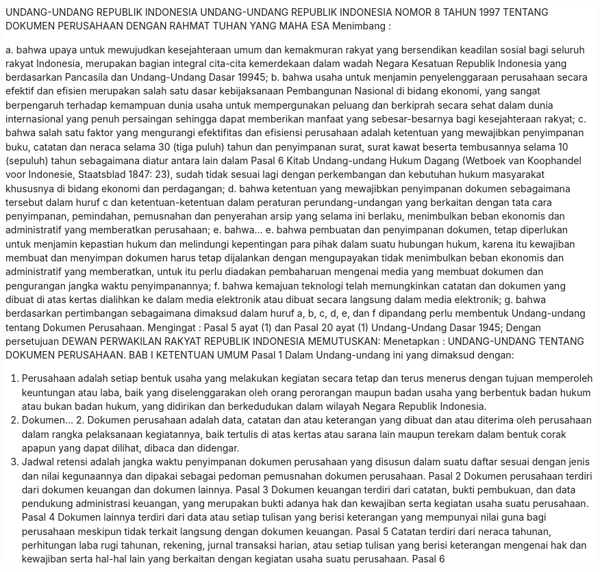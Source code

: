  UNDANG-UNDANG REPUBLIK INDONESIA UNDANG-UNDANG REPUBLIK INDONESIA NOMOR 8 TAHUN 1997 TENTANG DOKUMEN PERUSAHAAN
DENGAN RAHMAT TUHAN YANG MAHA ESA
Menimbang :

a. bahwa upaya untuk mewujudkan kesejahteraan umum dan kemakmuran rakyat yang bersendikan keadilan sosial bagi seluruh rakyat Indonesia, merupakan bagian integral cita-cita kemerdekaan dalam wadah Negara Kesatuan Republik Indonesia yang berdasarkan Pancasila dan Undang-Undang Dasar 19945;
b. bahwa usaha untuk menjamin penyelenggaraan perusahaan secara efektif dan efisien merupakan salah satu dasar kebijaksanaan Pembangunan Nasional di bidang ekonomi, yang sangat berpengaruh terhadap kemampuan dunia usaha untuk mempergunakan peluang dan berkiprah secara sehat dalam dunia internasional yang penuh persaingan sehingga dapat memberikan manfaat yang sebesar-besarnya bagi kesejahteraan rakyat;
c. bahwa salah satu faktor yang mengurangi efektifitas dan efisiensi perusahaan adalah ketentuan yang mewajibkan penyimpanan buku, catatan dan neraca selama 30 (tiga puluh) tahun dan penyimpanan surat, surat kawat beserta tembusannya selama 10 (sepuluh) tahun sebagaimana diatur antara lain dalam Pasal 6 Kitab Undang-undang Hukum Dagang (Wetboek van Koophandel voor Indonesie, Staatsblad 1847:
23), sudah tidak sesuai lagi dengan perkembangan dan kebutuhan hukum masyarakat khususnya di bidang ekonomi dan perdagangan;
d. bahwa ketentuan yang mewajibkan penyimpanan dokumen sebagaimana tersebut dalam huruf c dan ketentuan-ketentuan dalam peraturan perundang-undangan yang berkaitan dengan tata cara penyimpanan, pemindahan, pemusnahan dan penyerahan arsip yang selama ini berlaku, menimbulkan beban ekonomis dan administratif yang memberatkan perusahaan;
e. bahwa… e. bahwa pembuatan dan penyimpanan dokumen, tetap diperlukan untuk menjamin kepastian hukum dan melindungi kepentingan para pihak dalam suatu hubungan hukum, karena itu kewajiban membuat dan menyimpan dokumen harus tetap dijalankan dengan mengupayakan tidak menimbulkan beban ekonomis dan administratif yang memberatkan, untuk itu perlu diadakan pembaharuan mengenai media yang membuat dokumen dan pengurangan jangka waktu penyimpanannya;
f. bahwa kemajuan teknologi telah memungkinkan catatan dan dokumen yang dibuat di atas kertas dialihkan ke dalam media elektronik atau dibuat secara langsung dalam media elektronik;
g. bahwa berdasarkan pertimbangan sebagaimana dimaksud dalam huruf a, b, c, d, e, dan f dipandang perlu membentuk Undang-undang tentang Dokumen Perusahaan.
Mengingat :
 Pasal 5 ayat (1) dan Pasal 20 ayat (1) Undang-Undang Dasar 1945; Dengan persetujuan DEWAN PERWAKILAN RAKYAT REPUBLIK INDONESIA
MEMUTUSKAN:
 Menetapkan : UNDANG-UNDANG TENTANG DOKUMEN PERUSAHAAN.
BAB I KETENTUAN UMUM
Pasal 1
Dalam Undang-undang ini yang dimaksud dengan:
1. Perusahaan adalah setiap bentuk usaha yang melakukan kegiatan secara tetap dan terus menerus dengan tujuan memperoleh keuntungan atau laba, baik yang diselenggarakan oleh orang perorangan maupun badan usaha yang berbentuk badan hukum atau bukan badan hukum, yang didirikan dan berkedudukan dalam wilayah Negara Republik Indonesia.
2. Dokumen… 2. Dokumen perusahaan adalah data, catatan dan atau keterangan yang dibuat dan atau diterima oleh perusahaan dalam rangka pelaksanaan kegiatannya, baik tertulis di atas kertas atau sarana lain maupun terekam dalam bentuk corak apapun yang dapat dilihat, dibaca dan didengar.
3. Jadwal retensi adalah jangka waktu penyimpanan dokumen perusahaan yang disusun dalam suatu daftar sesuai dengan jenis dan nilai kegunaannya dan dipakai sebagai pedoman pemusnahan dokumen perusahaan.
Pasal 2
Dokumen perusahaan terdiri dari dokumen keuangan dan dokumen lainnya.
Pasal 3
Dokumen keuangan terdiri dari catatan, bukti pembukuan, dan data pendukung administrasi keuangan, yang merupakan bukti adanya hak dan kewajiban serta kegiatan usaha suatu perusahaan.
Pasal 4
Dokumen lainnya terdiri dari data atau setiap tulisan yang berisi keterangan yang mempunyai nilai guna bagi perusahaan meskipun tidak terkait langsung dengan dokumen keuangan.
Pasal 5
Catatan terdiri dari neraca tahunan, perhitungan laba rugi tahunan, rekening, jurnal transaksi harian, atau setiap tulisan yang berisi keterangan mengenai hak dan kewajiban serta hal-hal lain yang berkaitan dengan kegiatan usaha suatu perusahaan.
Pasal 6